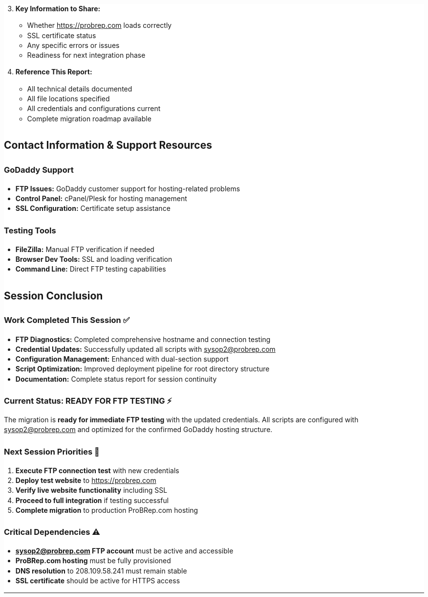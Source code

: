 3. **Key Information to Share:**
   - Whether https://probrep.com loads correctly
   - SSL certificate status
   - Any specific errors or issues
   - Readiness for next integration phase

4. **Reference This Report:**
   - All technical details documented
   - All file locations specified
   - All credentials and configurations current
   - Complete migration roadmap available

## Contact Information & Support Resources

### GoDaddy Support
- **FTP Issues:** GoDaddy customer support for hosting-related problems
- **Control Panel:** cPanel/Plesk for hosting management
- **SSL Configuration:** Certificate setup assistance

### Testing Tools
- **FileZilla:** Manual FTP verification if needed
- **Browser Dev Tools:** SSL and loading verification
- **Command Line:** Direct FTP testing capabilities

## Session Conclusion

### Work Completed This Session ✅
- **FTP Diagnostics:** Completed comprehensive hostname and connection testing
- **Credential Updates:** Successfully updated all scripts with sysop2@probrep.com
- **Configuration Management:** Enhanced with dual-section support
- **Script Optimization:** Improved deployment pipeline for root directory structure
- **Documentation:** Complete status report for session continuity

### Current Status: READY FOR FTP TESTING ⚡
The migration is **ready for immediate FTP testing** with the updated credentials. All scripts are configured with sysop2@probrep.com and optimized for the confirmed GoDaddy hosting structure.

### Next Session Priorities 🎯
1. **Execute FTP connection test** with new credentials
2. **Deploy test website** to https://probrep.com
3. **Verify live website functionality** including SSL
4. **Proceed to full integration** if testing successful
5. **Complete migration** to production ProBRep.com hosting

### Critical Dependencies ⚠️
- **sysop2@probrep.com FTP account** must be active and accessible
- **ProBRep.com hosting** must be fully provisioned
- **DNS resolution** to 208.109.58.241 must remain stable
- **SSL certificate** should be active for HTTPS access

---